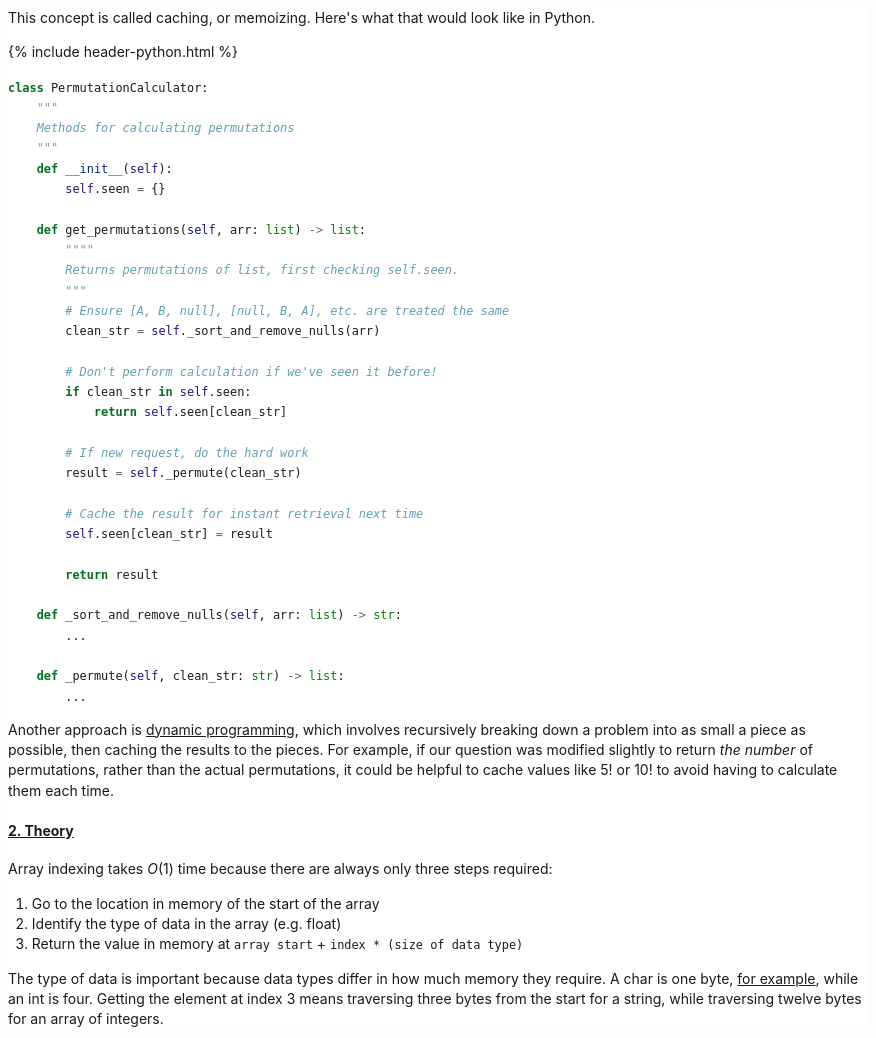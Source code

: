 This concept is called caching, or memoizing. Here's what that would look like in Python.

{% include header-python.html %}
```python
class PermutationCalculator:
    """
    Methods for calculating permutations
    """
    def __init__(self):
        self.seen = {}

    def get_permutations(self, arr: list) -> list:
        """"
        Returns permutations of list, first checking self.seen.
        """
        # Ensure [A, B, null], [null, B, A], etc. are treated the same
        clean_str = self._sort_and_remove_nulls(arr)

        # Don't perform calculation if we've seen it before!
        if clean_str in self.seen:
            return self.seen[clean_str]

        # If new request, do the hard work
        result = self._permute(clean_str)

        # Cache the result for instant retrieval next time
        self.seen[clean_str] = result

        return result

    def _sort_and_remove_nulls(self, arr: list) -> str:
        ...

    def _permute(self, clean_str: str) -> list:
        ...
```

Another approach is [dynamic programming](https://www.geeksforgeeks.org/dynamic-programming/), which involves recursively breaking down a problem into as small a piece as possible, then caching the results to the pieces. For example, if our question was modified slightly to return _the number_ of permutations, rather than the actual permutations, it could be helpful to cache values like $5!$ or $10!$ to avoid having to calculate them each time.

#### [2. Theory](#theory)
Array indexing takes $O(1)$ time because there are always only three steps required:
1. Go to the location in memory of the start of the array
2. Identify the type of data in the array (e.g. float)
3. Return the value in memory at `array start` + `index * (size of data type)`

The type of data is important because data types differ in how much memory they require. A char is one byte, [for example](https://www.ibm.com/docs/en/ibm-mq/7.5?topic=platforms-standard-data-types), while an int is four. Getting the element at index 3 means traversing three bytes from the start for a string, while traversing twelve bytes for an array of integers.
